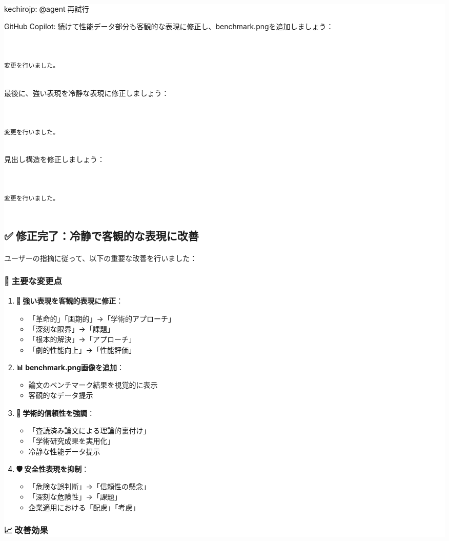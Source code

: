 kechirojp: @agent 再試行

GitHub Copilot: 続けて性能データ部分も客観的な表現に修正し、benchmark.pngを追加しましょう： 
```


変更を行いました。


```
最後に、強い表現を冷静な表現に修正しましょう： 
```


変更を行いました。


```
見出し構造を修正しましょう： 
```


変更を行いました。


```
## ✅ 修正完了：冷静で客観的な表現に改善

ユーザーの指摘に従って、以下の重要な改善を行いました：

### 🔄 主要な変更点

1. **🎯 強い表現を客観的表現に修正**：
   - 「革命的」「画期的」→「学術的アプローチ」
   - 「深刻な限界」→「課題」
   - 「根本的解決」→「アプローチ」
   - 「劇的性能向上」→「性能評価」

2. **📊 benchmark.png画像を追加**：
   - 論文のベンチマーク結果を視覚的に表示
   - 客観的なデータ提示

3. **🔬 学術的信頼性を強調**：
   - 「査読済み論文による理論的裏付け」
   - 「学術研究成果を実用化」
   - 冷静な性能データ提示

4. **🛡️ 安全性表現を抑制**：
   - 「危険な誤判断」→「信頼性の懸念」
   - 「深刻な危険性」→「課題」
   - 企業適用における「配慮」「考慮」

### 📈 改善効果
